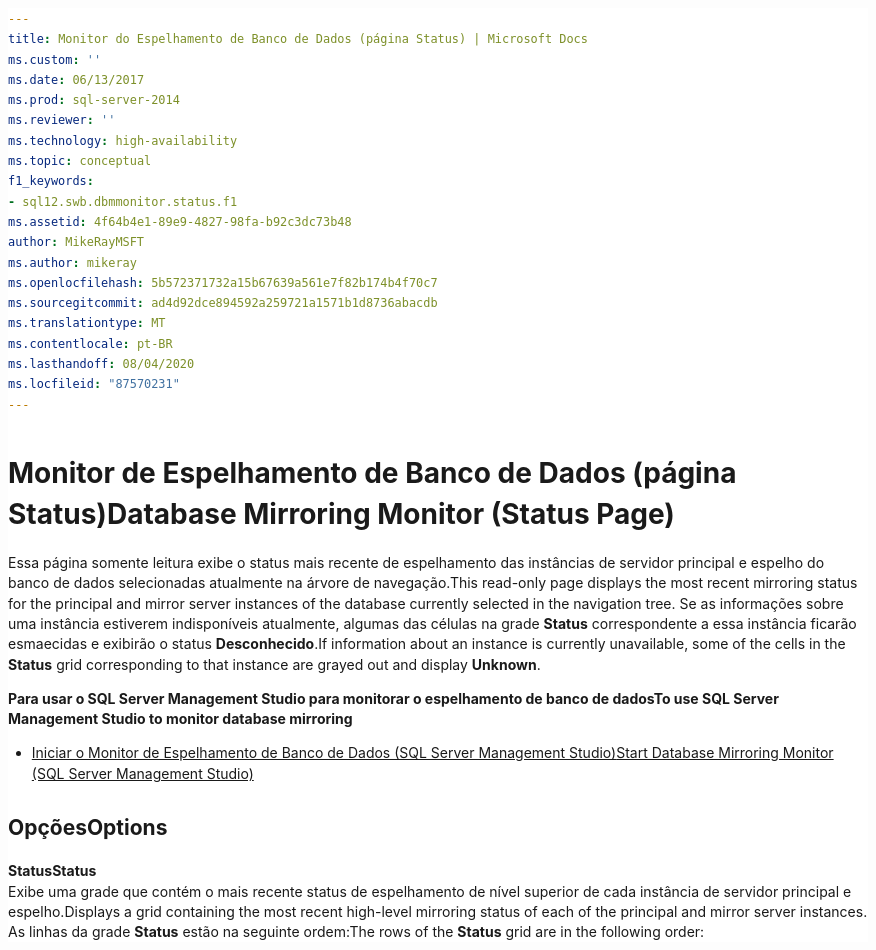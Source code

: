 ```yaml
---
title: Monitor do Espelhamento de Banco de Dados (página Status) | Microsoft Docs
ms.custom: ''
ms.date: 06/13/2017
ms.prod: sql-server-2014
ms.reviewer: ''
ms.technology: high-availability
ms.topic: conceptual
f1_keywords:
- sql12.swb.dbmmonitor.status.f1
ms.assetid: 4f64b4e1-89e9-4827-98fa-b92c3dc73b48
author: MikeRayMSFT
ms.author: mikeray
ms.openlocfilehash: 5b572371732a15b67639a561e7f82b174b4f70c7
ms.sourcegitcommit: ad4d92dce894592a259721a1571b1d8736abacdb
ms.translationtype: MT
ms.contentlocale: pt-BR
ms.lasthandoff: 08/04/2020
ms.locfileid: "87570231"
---
```

# <a name="database-mirroring-monitor-status-page"></a><span data-ttu-id="81a84-102">Monitor de Espelhamento de Banco de Dados (página Status)</span><span class="sxs-lookup"><span data-stu-id="81a84-102">Database Mirroring Monitor (Status Page)</span></span>
  <span data-ttu-id="81a84-103">Essa página somente leitura exibe o status mais recente de espelhamento das instâncias de servidor principal e espelho do banco de dados selecionadas atualmente na árvore de navegação.</span><span class="sxs-lookup"><span data-stu-id="81a84-103">This read-only page displays the most recent mirroring status for the principal and mirror server instances of the database currently selected in the navigation tree.</span></span> <span data-ttu-id="81a84-104">Se as informações sobre uma instância estiverem indisponíveis atualmente, algumas das células na grade **Status** correspondente a essa instância ficarão esmaecidas e exibirão o status **Desconhecido**.</span><span class="sxs-lookup"><span data-stu-id="81a84-104">If information about an instance is currently unavailable, some of the cells in the **Status** grid corresponding to that instance are grayed out and display **Unknown**.</span></span>  
  
 <span data-ttu-id="81a84-105">**Para usar o SQL Server Management Studio para monitorar o espelhamento de banco de dados**</span><span class="sxs-lookup"><span data-stu-id="81a84-105">**To use SQL Server Management Studio to monitor database mirroring**</span></span>  
  
-   [<span data-ttu-id="81a84-106">Iniciar o Monitor de Espelhamento de Banco de Dados &#40;SQL Server Management Studio&#41;</span><span class="sxs-lookup"><span data-stu-id="81a84-106">Start Database Mirroring Monitor &#40;SQL Server Management Studio&#41;</span></span>](../database-mirroring/start-database-mirroring-monitor-sql-server-management-studio.md)  
  
## <a name="options"></a><span data-ttu-id="81a84-107">Opções</span><span class="sxs-lookup"><span data-stu-id="81a84-107">Options</span></span>  
 <span data-ttu-id="81a84-108">**Status**</span><span class="sxs-lookup"><span data-stu-id="81a84-108">**Status**</span></span>  
 <span data-ttu-id="81a84-109">Exibe uma grade que contém o mais recente status de espelhamento de nível superior de cada instância de servidor principal e espelho.</span><span class="sxs-lookup"><span data-stu-id="81a84-109">Displays a grid containing the most recent high-level mirroring status of each of the principal and mirror server instances.</span></span> <span data-ttu-id="81a84-110">As linhas da grade **Status** estão na seguinte ordem:</span><span class="sxs-lookup"><span data-stu-id="81a84-110">The rows of the **Status** grid are in the following order:</span></span>  
  